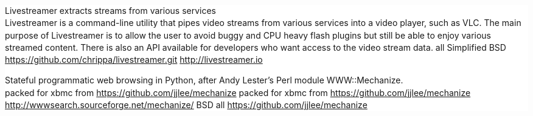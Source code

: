 <addon id="script.module.livestreamer"
       name="livestreamer"
       version="1.12.0"
       provider-name="Christopher Rosell">
  <requires>
    <import addon="xbmc.python" version="2.1.0"/>
    <import addon="script.module.requests"
                      version="1.1.0"
                     optional="false"/>
    <import addon="script.module.singledispatch"
                      version="3.4.0.3"
                     optional="false"/>
    <import addon="script.module.futures"
                      version="2.2.0"
                     optional="false"/>
  </requires>
  <extension point="xbmc.python.module"
             library="lib"/>
  <extension point="xbmc.addon.metadata">
    <summary>Livestreamer extracts streams from various services</summary>
    <description>Livestreamer is a command-line utility that pipes video streams from various services into a video player, such as VLC. The main purpose of Livestreamer is to allow the user to avoid buggy and CPU heavy flash plugins but still be able to enjoy various streamed content. There is also an API available for developers who want access to the video stream data.</description>
    <platform>all</platform>
    <license>Simplified BSD</license>
    <source>https://github.com/chrippa/livestreamer.git</source>
    <website>http://livestreamer.io</website>
  </extension>
</addon>

<addon id="script.module.mechanize"
	name="Mechanize"
	version="0.2.6"
	provider-name="Tristan Fischer (sphere)">
	<requires>
	<import addon="xbmc.python"
			version="2.1.0"/>
	</requires>
	<extension point="xbmc.python.module"
			 library="lib" />
	<extension point="xbmc.addon.metadata">
		<summary lang="en">Stateful programmatic web browsing in Python, after Andy Lester’s Perl module WWW::Mechanize.</summary>
		<description lang="en">packed for xbmc from https://github.com/jjlee/mechanize</description>
		<disclaimer lang="en">packed for xbmc from https://github.com/jjlee/mechanize</disclaimer>
		<forum></forum>
		<website>http://wwwsearch.sourceforge.net/mechanize/</website>
		<license>BSD</license>
		<platform>all</platform>
		<source>https://github.com/jjlee/mechanize</source>
	</extension>
</addon>
